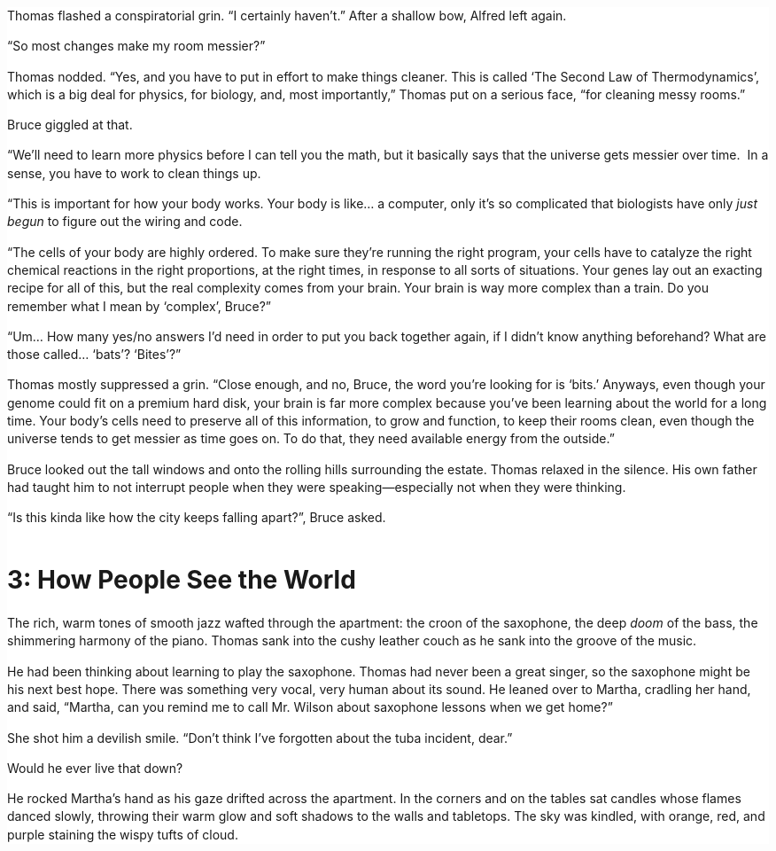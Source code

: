 Thomas flashed a conspiratorial grin. “I certainly haven’t.” After a shallow bow, Alfred left again. 

“So most changes make my room messier?”

Thomas nodded. “Yes, and you have to put in effort to make things cleaner. This is called ‘The Second Law of Thermodynamics’, which is a big deal for physics, for biology, and, most importantly,” Thomas put on a serious face, “for cleaning messy rooms.”

Bruce giggled at that. 

“We’ll need to learn more physics before I can tell you the math, but it basically says that the universe gets messier over time.  In a sense, you have to work to clean things up.

“This is important for how your body works. Your body is like… a computer, only it’s so complicated that biologists have only _just begun_ to figure out the wiring and code. 

“The cells of your body are highly ordered. To make sure they’re running the right program, your cells have to catalyze the right chemical reactions in the right proportions, at the right times, in response to all sorts of situations. Your genes lay out an exacting recipe for all of this, but the real complexity comes from your brain. Your brain is way more complex than a train. Do you remember what I mean by ‘complex’, Bruce?”

“Um… How many yes/no answers I’d need in order to put you back together again, if I didn’t know anything beforehand? What are those called… ‘bats’? ‘Bites’?”

Thomas mostly suppressed a grin. “Close enough, and no, Bruce, the word you’re looking for is ‘bits.’ Anyways, even though your genome could fit on a premium hard disk, your brain is far more complex because you’ve been learning about the world for a long time. Your body’s cells need to preserve all of this information, to grow and function, to keep their rooms clean, even though the universe tends to get messier as time goes on. To do that, they need available energy from the outside.”

Bruce looked out the tall windows and onto the rolling hills surrounding the estate. Thomas relaxed in the silence. His own father had taught him to not interrupt people when they were speaking—especially not when they were thinking. 

“Is this kinda like how the city keeps falling apart?”, Bruce asked. 

# 3: How People See the World

The rich, warm tones of smooth jazz wafted through the apartment: the croon of the saxophone, the deep _doom_ of the bass, the shimmering harmony of the piano. Thomas sank into the cushy leather couch as he sank into the groove of the music. 

He had been thinking about learning to play the saxophone. Thomas had never been a great singer, so the saxophone might be his next best hope. There was something very vocal, very human about its sound. He leaned over to Martha, cradling her hand, and said, “Martha, can you remind me to call Mr. Wilson about saxophone lessons when we get home?”

She shot him a devilish smile. “Don’t think I’ve forgotten about the tuba incident, dear.”

Would he ever live that down?

He rocked Martha’s hand as his gaze drifted across the apartment. In the corners and on the tables sat candles whose flames danced slowly, throwing their warm glow and soft shadows to the walls and tabletops. The sky was kindled, with orange, red, and purple staining the wispy tufts of cloud. 
